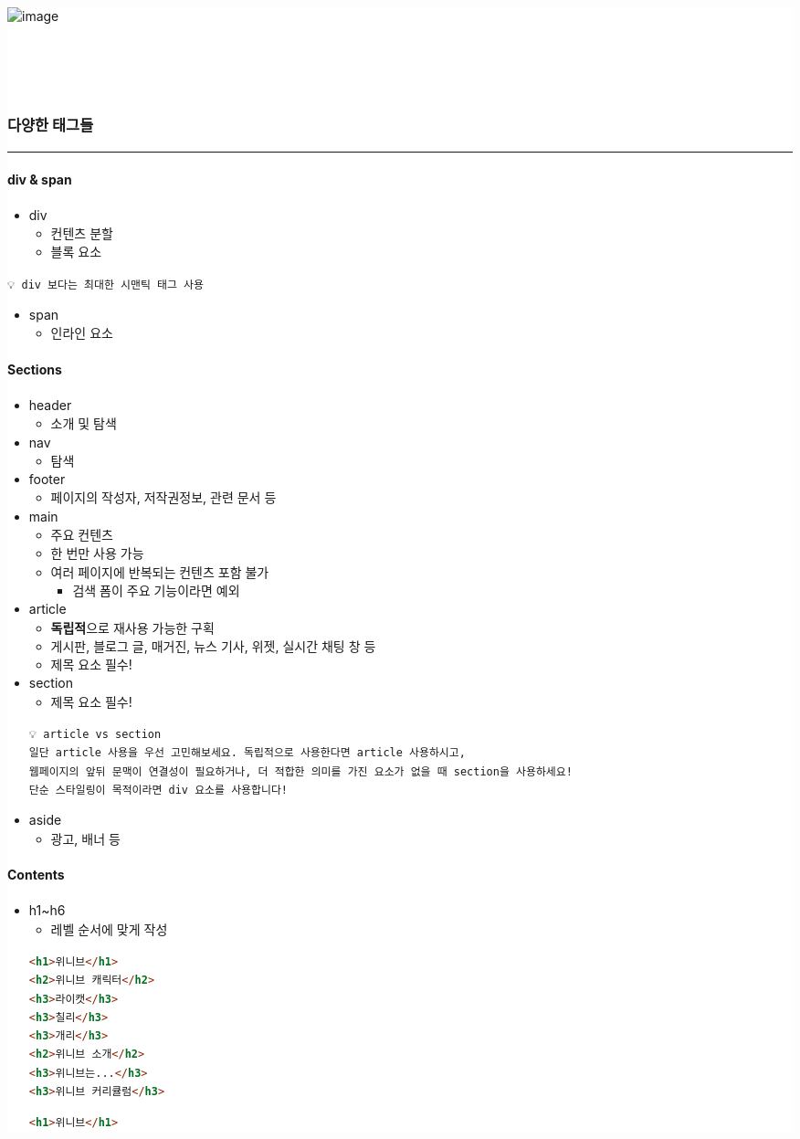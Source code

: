 ![image](https://github.com/terranking1/TIL/assets/92567159/a129cca9-27b8-4e5c-a026-66f89a826d7f)

<br>
<br>
<br>

### 다양한 태그들

---

#### div & span

- div
  - 컨텐츠 분할
  - 블록 요소

```
💡 div 보다는 최대한 시맨틱 태그 사용
```

- span
  - 인라인 요소

#### Sections

- header
  - 소개 및 탐색
- nav
  - 탐색
- footer
  - 페이지의 작성자, 저작권정보, 관련 문서 등
- main
  - 주요 컨텐츠
  - 한 번만 사용 가능
  - 여러 페이지에 반복되는 컨텐츠 포함 불가
    - 검색 폼이 주요 기능이라면 예외
- article
  - **독립적**으로 재사용 가능한 구획
  - 게시판, 블로그 글, 매거진, 뉴스 기사, 위젯, 실시간 채팅 창 등
  - 제목 요소 필수!
- section
  - 제목 요소 필수!
  ```
  💡 article vs section
  일단 article 사용을 우선 고민해보세요. 독립적으로 사용한다면 article 사용하시고,
  웹페이지의 앞뒤 문맥이 연결성이 필요하거나, 더 적합한 의미를 가진 요소가 없을 때 section을 사용하세요!
  단순 스타일링이 목적이라면 div 요소를 사용합니다!
  ```
- aside
  - 광고, 배너 등

#### Contents

- h1~h6
  - 레벨 순서에 맞게 작성
  ```html
  <h1>위니브</h1>
  <h2>위니브 캐릭터</h2>
  <h3>라이캣</h3>
  <h3>칠리</h3>
  <h3>개리</h3>
  <h2>위니브 소개</h2>
  <h3>위니브는...</h3>
  <h3>위니브 커리큘럼</h3>
  ```
  ```html
  <h1>위니브</h1>
  ```
